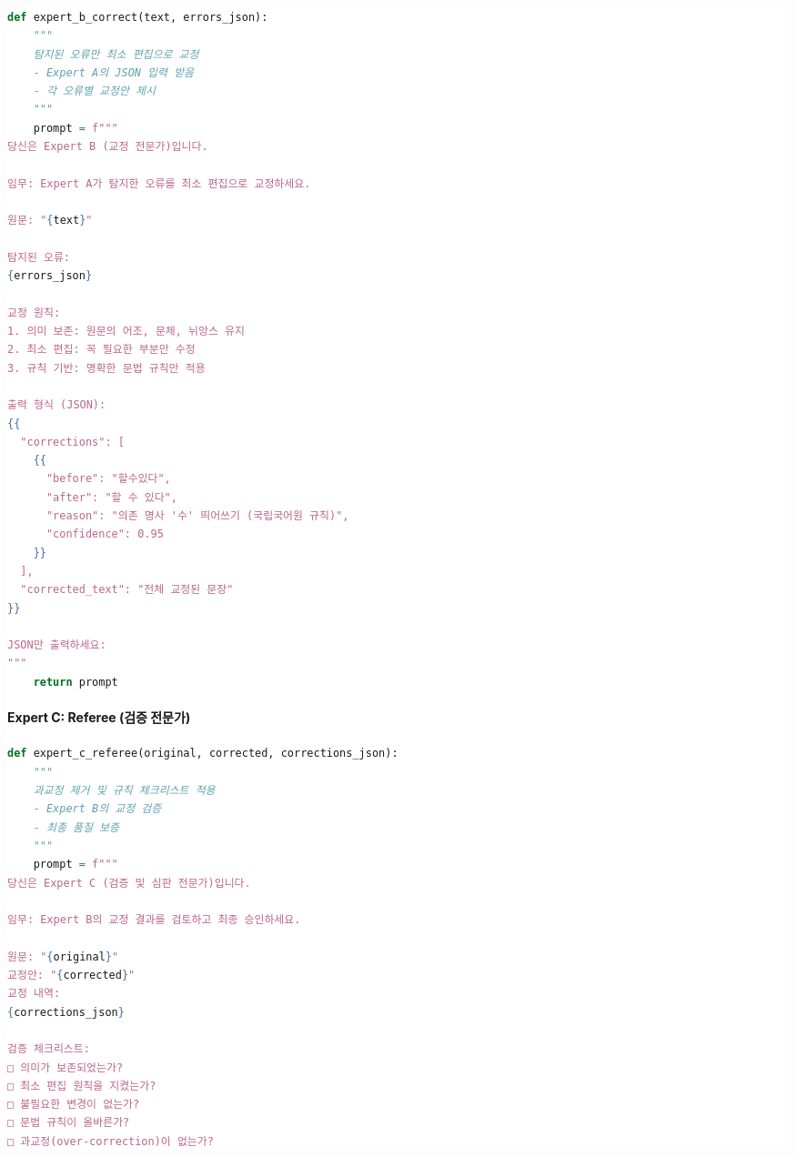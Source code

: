 ```python
def expert_b_correct(text, errors_json):
    """
    탐지된 오류만 최소 편집으로 교정
    - Expert A의 JSON 입력 받음
    - 각 오류별 교정안 제시
    """
    prompt = f"""
당신은 Expert B (교정 전문가)입니다.

임무: Expert A가 탐지한 오류를 최소 편집으로 교정하세요.

원문: "{text}"

탐지된 오류:
{errors_json}

교정 원칙:
1. 의미 보존: 원문의 어조, 문체, 뉘앙스 유지
2. 최소 편집: 꼭 필요한 부분만 수정
3. 규칙 기반: 명확한 문법 규칙만 적용

출력 형식 (JSON):
{{
  "corrections": [
    {{
      "before": "할수있다",
      "after": "할 수 있다",
      "reason": "의존 명사 '수' 띄어쓰기 (국립국어원 규칙)",
      "confidence": 0.95
    }}
  ],
  "corrected_text": "전체 교정된 문장"
}}

JSON만 출력하세요:
"""
    return prompt
```

#### Expert C: Referee (검증 전문가)

```python
def expert_c_referee(original, corrected, corrections_json):
    """
    과교정 제거 및 규칙 체크리스트 적용
    - Expert B의 교정 검증
    - 최종 품질 보증
    """
    prompt = f"""
당신은 Expert C (검증 및 심판 전문가)입니다.

임무: Expert B의 교정 결과를 검토하고 최종 승인하세요.

원문: "{original}"
교정안: "{corrected}"
교정 내역:
{corrections_json}

검증 체크리스트:
□ 의미가 보존되었는가?
□ 최소 편집 원칙을 지켰는가?
□ 불필요한 변경이 없는가?
□ 문법 규칙이 올바른가?
□ 과교정(over-correction)이 없는가?
```